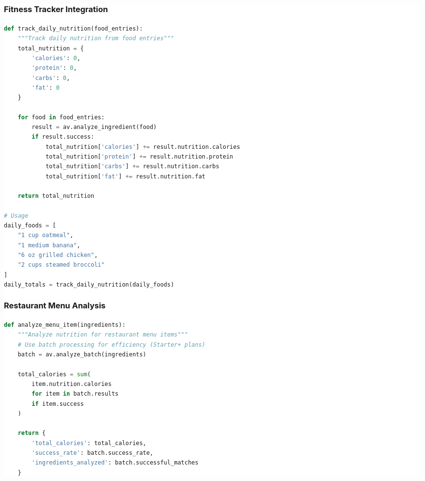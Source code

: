 ### Fitness Tracker Integration  
```python
def track_daily_nutrition(food_entries):
    """Track daily nutrition from food entries"""
    total_nutrition = {
        'calories': 0,
        'protein': 0,
        'carbs': 0,
        'fat': 0
    }
    
    for food in food_entries:
        result = av.analyze_ingredient(food)
        if result.success:
            total_nutrition['calories'] += result.nutrition.calories
            total_nutrition['protein'] += result.nutrition.protein
            total_nutrition['carbs'] += result.nutrition.carbs
            total_nutrition['fat'] += result.nutrition.fat
    
    return total_nutrition

# Usage
daily_foods = [
    "1 cup oatmeal",
    "1 medium banana", 
    "6 oz grilled chicken",
    "2 cups steamed broccoli"
]
daily_totals = track_daily_nutrition(daily_foods)
```

### Restaurant Menu Analysis
```python
def analyze_menu_item(ingredients):
    """Analyze nutrition for restaurant menu items"""
    # Use batch processing for efficiency (Starter+ plans)
    batch = av.analyze_batch(ingredients)
    
    total_calories = sum(
        item.nutrition.calories 
        for item in batch.results 
        if item.success
    )
    
    return {
        'total_calories': total_calories,
        'success_rate': batch.success_rate,
        'ingredients_analyzed': batch.successful_matches
    }
```
